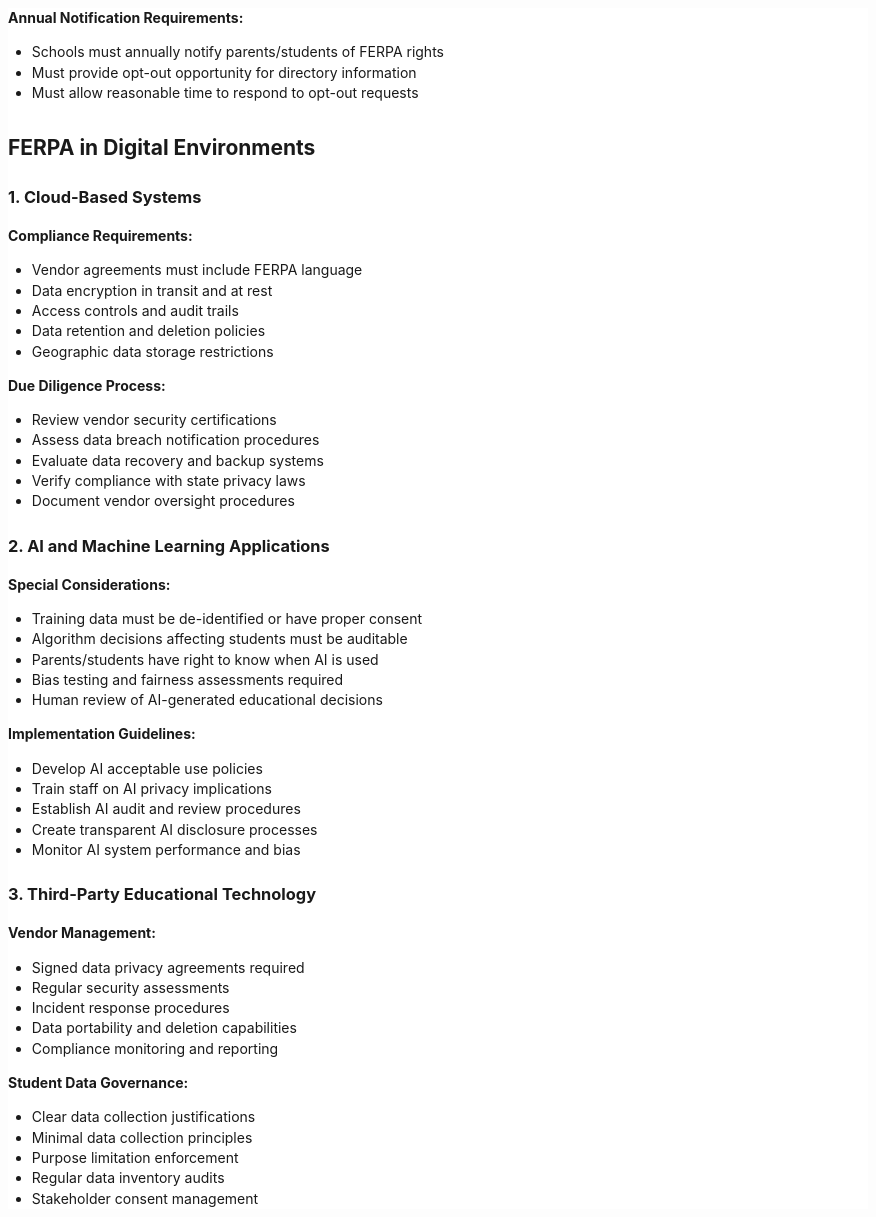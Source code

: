 **Annual Notification Requirements:**
- Schools must annually notify parents/students of FERPA rights
- Must provide opt-out opportunity for directory information
- Must allow reasonable time to respond to opt-out requests

## FERPA in Digital Environments

### 1. Cloud-Based Systems
**Compliance Requirements:**
- Vendor agreements must include FERPA language
- Data encryption in transit and at rest
- Access controls and audit trails
- Data retention and deletion policies
- Geographic data storage restrictions

**Due Diligence Process:**
- Review vendor security certifications
- Assess data breach notification procedures
- Evaluate data recovery and backup systems
- Verify compliance with state privacy laws
- Document vendor oversight procedures

### 2. AI and Machine Learning Applications
**Special Considerations:**
- Training data must be de-identified or have proper consent
- Algorithm decisions affecting students must be auditable
- Parents/students have right to know when AI is used
- Bias testing and fairness assessments required
- Human review of AI-generated educational decisions

**Implementation Guidelines:**
- Develop AI acceptable use policies
- Train staff on AI privacy implications
- Establish AI audit and review procedures
- Create transparent AI disclosure processes
- Monitor AI system performance and bias

### 3. Third-Party Educational Technology
**Vendor Management:**
- Signed data privacy agreements required
- Regular security assessments
- Incident response procedures
- Data portability and deletion capabilities
- Compliance monitoring and reporting

**Student Data Governance:**
- Clear data collection justifications
- Minimal data collection principles
- Purpose limitation enforcement
- Regular data inventory audits
- Stakeholder consent management
